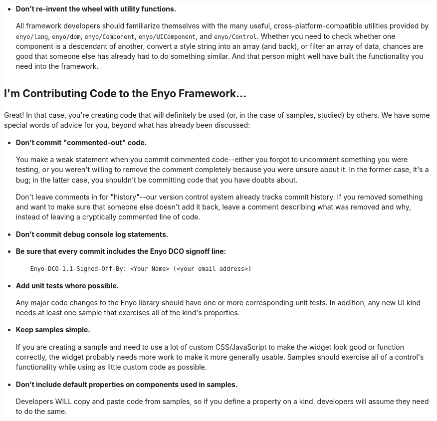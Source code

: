 * **Don't re-invent the wheel with utility functions.**

    All framework developers should familiarize themselves with the many useful,
    cross-platform-compatible utilities provided by `enyo/lang`, `enyo/dom`,
    `enyo/Component`, `enyo/UIComponent`, and `enyo/Control`.  Whether you need
    to check whether one component is a descendant of another, convert a style
    string into an array (and back), or filter an array of data, chances are
    good that someone else has already had to do something similar.  And that
    person might well have built the functionality you need into the framework.

## I'm Contributing Code to the Enyo Framework...

Great!  In that case, you're creating code that will definitely be used (or, in
the case of samples, studied) by others.  We have some special words of advice
for you, beyond what has already been discussed:

* **Don't commit "commented-out" code.**

    You make a weak statement when you commit commented code--either you forgot
    to uncomment something you were testing, or you weren't willing to remove
    the comment completely because you were unsure about it.  In the former
    case, it's a bug; in the latter case, you shouldn't be committing code that
    you have doubts about.

    Don't leave comments in for "history"--our version control system already
    tracks commit history.  If you removed something and want to make sure that
    someone else doesn't add it back, leave a comment describing what was
    removed and why, instead of leaving a cryptically commented line of code.

* **Don't commit debug console log statements.**

* **Be sure that every commit includes the Enyo DCO signoff line:**

    ```
        Enyo-DCO-1.1-Signed-Off-By: <Your Name> (<your email address>)
    ```

* **Add unit tests where possible.**

    Any major code changes to the Enyo library should have one or more
    corresponding unit tests.  In addition, any new UI kind needs at least one
    sample that exercises all of the kind's properties.

* **Keep samples simple.**

    If you are creating a sample and need to use a lot of custom CSS/JavaScript
    to make the widget look good or function correctly, the widget probably
    needs more work to make it more generally usable.  Samples should exercise
    all of a control's functionality while using as little custom code as
    possible.

* **Don't include default properties on components used in samples.**

    Developers WILL copy and paste code from samples, so if you define a
    property on a kind, developers will assume they need to do the same.
